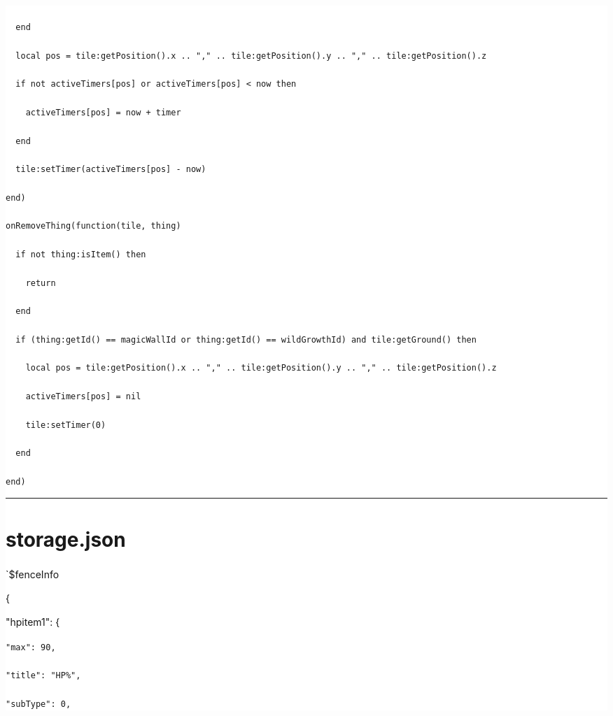 ```

  end

  local pos = tile:getPosition().x .. "," .. tile:getPosition().y .. "," .. tile:getPosition().z

  if not activeTimers[pos] or activeTimers[pos] < now then    

    activeTimers[pos] = now + timer

  end

  tile:setTimer(activeTimers[pos] - now)

end)

onRemoveThing(function(tile, thing)

  if not thing:isItem() then

    return

  end

  if (thing:getId() == magicWallId or thing:getId() == wildGrowthId) and tile:getGround() then

    local pos = tile:getPosition().x .. "," .. tile:getPosition().y .. "," .. tile:getPosition().z

    activeTimers[pos] = nil

    tile:setTimer(0)

  end  

end)

```

---
# storage.json

`$fenceInfo

{

  "hpitem1": {

    "max": 90,

    "title": "HP%",

    "subType": 0,
